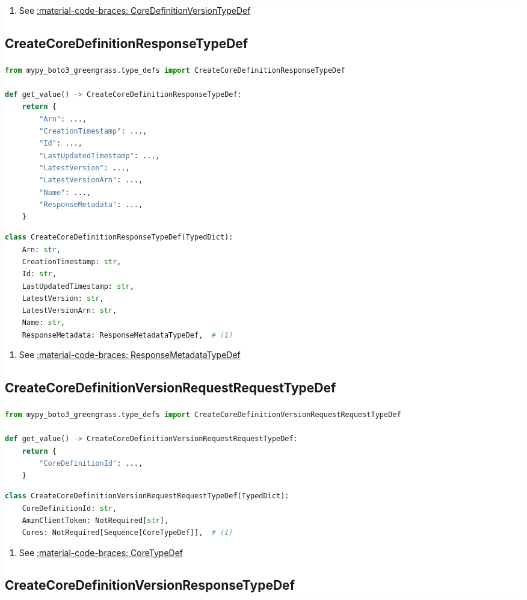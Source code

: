 1. See [:material-code-braces: CoreDefinitionVersionTypeDef](./type_defs.md#coredefinitionversiontypedef) 
## CreateCoreDefinitionResponseTypeDef

```python title="Usage Example"
from mypy_boto3_greengrass.type_defs import CreateCoreDefinitionResponseTypeDef

def get_value() -> CreateCoreDefinitionResponseTypeDef:
    return {
        "Arn": ...,
        "CreationTimestamp": ...,
        "Id": ...,
        "LastUpdatedTimestamp": ...,
        "LatestVersion": ...,
        "LatestVersionArn": ...,
        "Name": ...,
        "ResponseMetadata": ...,
    }
```

```python title="Definition"
class CreateCoreDefinitionResponseTypeDef(TypedDict):
    Arn: str,
    CreationTimestamp: str,
    Id: str,
    LastUpdatedTimestamp: str,
    LatestVersion: str,
    LatestVersionArn: str,
    Name: str,
    ResponseMetadata: ResponseMetadataTypeDef,  # (1)
```

1. See [:material-code-braces: ResponseMetadataTypeDef](./type_defs.md#responsemetadatatypedef) 
## CreateCoreDefinitionVersionRequestRequestTypeDef

```python title="Usage Example"
from mypy_boto3_greengrass.type_defs import CreateCoreDefinitionVersionRequestRequestTypeDef

def get_value() -> CreateCoreDefinitionVersionRequestRequestTypeDef:
    return {
        "CoreDefinitionId": ...,
    }
```

```python title="Definition"
class CreateCoreDefinitionVersionRequestRequestTypeDef(TypedDict):
    CoreDefinitionId: str,
    AmznClientToken: NotRequired[str],
    Cores: NotRequired[Sequence[CoreTypeDef]],  # (1)
```

1. See [:material-code-braces: CoreTypeDef](./type_defs.md#coretypedef) 
## CreateCoreDefinitionVersionResponseTypeDef
